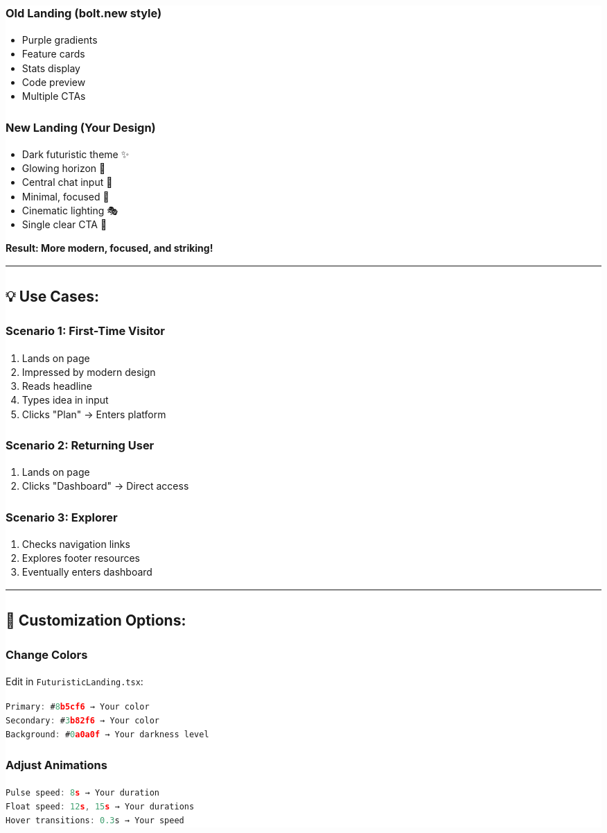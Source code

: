 ### **Old Landing (bolt.new style)**
- Purple gradients
- Feature cards
- Stats display
- Code preview
- Multiple CTAs

### **New Landing (Your Design)**
- Dark futuristic theme ✨
- Glowing horizon 🌅
- Central chat input 💬
- Minimal, focused 🎯
- Cinematic lighting 🎭
- Single clear CTA 🚀

**Result: More modern, focused, and striking!**

---

## 💡 **Use Cases:**

### **Scenario 1: First-Time Visitor**
1. Lands on page
2. Impressed by modern design
3. Reads headline
4. Types idea in input
5. Clicks "Plan" → Enters platform

### **Scenario 2: Returning User**
1. Lands on page
2. Clicks "Dashboard" → Direct access

### **Scenario 3: Explorer**
1. Checks navigation links
2. Explores footer resources
3. Eventually enters dashboard

---

## 🔧 **Customization Options:**

### **Change Colors**
Edit in `FuturisticLanding.tsx`:
```typescript
Primary: #8b5cf6 → Your color
Secondary: #3b82f6 → Your color
Background: #0a0a0f → Your darkness level
```

### **Adjust Animations**
```typescript
Pulse speed: 8s → Your duration
Float speed: 12s, 15s → Your durations
Hover transitions: 0.3s → Your speed
```
